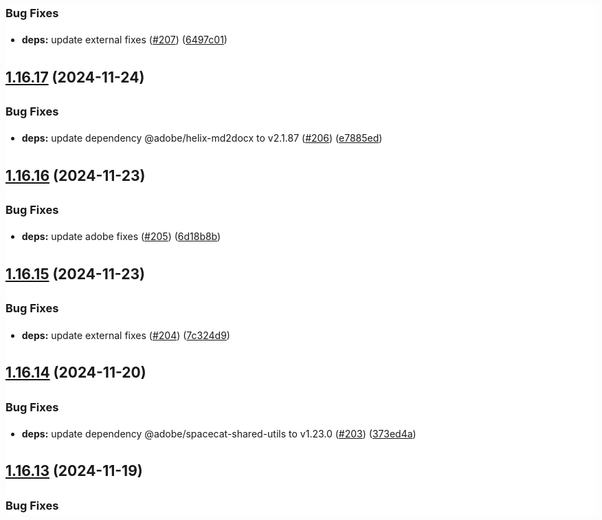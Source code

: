 
### Bug Fixes

* **deps:** update external fixes ([#207](https://github.com/adobe/spacecat-content-scraper/issues/207)) ([6497c01](https://github.com/adobe/spacecat-content-scraper/commit/6497c010de6005eafc4d71e2a2dc37fdaca6d729))

## [1.16.17](https://github.com/adobe/spacecat-content-scraper/compare/v1.16.16...v1.16.17) (2024-11-24)


### Bug Fixes

* **deps:** update dependency @adobe/helix-md2docx to v2.1.87 ([#206](https://github.com/adobe/spacecat-content-scraper/issues/206)) ([e7885ed](https://github.com/adobe/spacecat-content-scraper/commit/e7885edaba2a7e33f6f6d6f649d15c9bf855d2e1))

## [1.16.16](https://github.com/adobe/spacecat-content-scraper/compare/v1.16.15...v1.16.16) (2024-11-23)


### Bug Fixes

* **deps:** update adobe fixes ([#205](https://github.com/adobe/spacecat-content-scraper/issues/205)) ([6d18b8b](https://github.com/adobe/spacecat-content-scraper/commit/6d18b8b19e2b798ecc1171ba78b689208c2d8cdf))

## [1.16.15](https://github.com/adobe/spacecat-content-scraper/compare/v1.16.14...v1.16.15) (2024-11-23)


### Bug Fixes

* **deps:** update external fixes ([#204](https://github.com/adobe/spacecat-content-scraper/issues/204)) ([7c324d9](https://github.com/adobe/spacecat-content-scraper/commit/7c324d9115d8713903d5453430799efc89d4b03a))

## [1.16.14](https://github.com/adobe/spacecat-content-scraper/compare/v1.16.13...v1.16.14) (2024-11-20)


### Bug Fixes

* **deps:** update dependency @adobe/spacecat-shared-utils to v1.23.0 ([#203](https://github.com/adobe/spacecat-content-scraper/issues/203)) ([373ed4a](https://github.com/adobe/spacecat-content-scraper/commit/373ed4a88d3ba90ff4af86df862a585994e3a75d))

## [1.16.13](https://github.com/adobe/spacecat-content-scraper/compare/v1.16.12...v1.16.13) (2024-11-19)


### Bug Fixes
